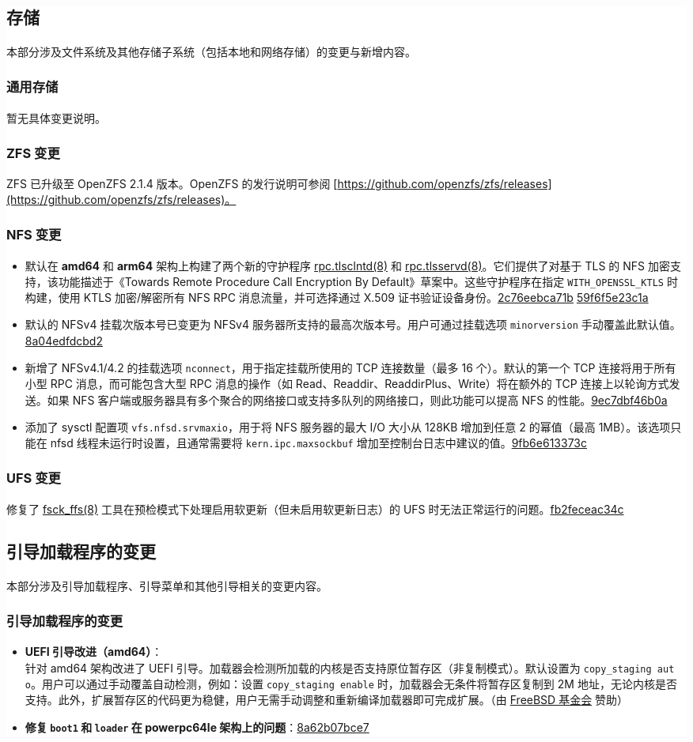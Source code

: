 ## 存储

本部分涉及文件系统及其他存储子系统（包括本地和网络存储）的变更与新增内容。

### 通用存储

暂无具体变更说明。

### ZFS 变更

ZFS 已升级至 OpenZFS 2.1.4 版本。OpenZFS 的发行说明可参阅 [https://github.com/openzfs/zfs/releases](https://github.com/openzfs/zfs/releases)。

### NFS 变更

- 默认在 **amd64** 和 **arm64** 架构上构建了两个新的守护程序 [rpc.tlsclntd(8)](https://man.freebsd.org/cgi/man.cgi?query=rpc.tlsclntd&sektion=8&format=html) 和 [rpc.tlsservd(8)](https://man.freebsd.org/cgi/man.cgi?query=rpc.tlsservd&sektion=8&format=html)。它们提供了对基于 TLS 的 NFS 加密支持，该功能描述于《Towards Remote Procedure Call Encryption By Default》草案中。这些守护程序在指定 `WITH_OPENSSL_KTLS` 时构建，使用 KTLS 加密/解密所有 NFS RPC 消息流量，并可选择通过 X.509 证书验证设备身份。[2c76eebca71b](https://cgit.freebsd.org/src/commit/?id=2c76eebca71b) [59f6f5e23c1a](https://cgit.freebsd.org/src/commit/?id=59f6f5e23c1a)

- 默认的 NFSv4 挂载次版本号已变更为 NFSv4 服务器所支持的最高次版本号。用户可通过挂载选项 `minorversion` 手动覆盖此默认值。[8a04edfdcbd2](https://cgit.freebsd.org/src/commit/?id=8a04edfdcbd2)

- 新增了 NFSv4.1/4.2 的挂载选项 `nconnect`，用于指定挂载所使用的 TCP 连接数量（最多 16 个）。默认的第一个 TCP 连接将用于所有小型 RPC 消息，而可能包含大型 RPC 消息的操作（如 Read、Readdir、ReaddirPlus、Write）将在额外的 TCP 连接上以轮询方式发送。如果 NFS 客户端或服务器具有多个聚合的网络接口或支持多队列的网络接口，则此功能可以提高 NFS 的性能。[9ec7dbf46b0a](https://cgit.freebsd.org/src/commit/?id=9ec7dbf46b0a)

- 添加了 sysctl 配置项 `vfs.nfsd.srvmaxio`，用于将 NFS 服务器的最大 I/O 大小从 128KB 增加到任意 2 的幂值（最高 1MB）。该选项只能在 nfsd 线程未运行时设置，且通常需要将 `kern.ipc.maxsockbuf` 增加至控制台日志中建议的值。[9fb6e613373c](https://cgit.freebsd.org/src/commit/?id=9fb6e613373c)

### UFS 变更

修复了 [fsck_ffs(8)](https://man.freebsd.org/cgi/man.cgi?query=fsck_ffs&sektion=8&format=html) 工具在预检模式下处理启用软更新（但未启用软更新日志）的 UFS 时无法正常运行的问题。[fb2feceac34c](https://cgit.freebsd.org/src/commit/?id=fb2feceac34c)

## 引导加载程序的变更

本部分涉及引导加载程序、引导菜单和其他引导相关的变更内容。

### 引导加载程序的变更

- **UEFI 引导改进（amd64）**：  
  针对 amd64 架构改进了 UEFI 引导。加载器会检测所加载的内核是否支持原位暂存区（非复制模式）。默认设置为 `copy_staging auto`。用户可以通过手动覆盖自动检测，例如：设置 `copy_staging enable` 时，加载器会无条件将暂存区复制到 2M 地址，无论内核是否支持。此外，扩展暂存区的代码更为稳健，用户无需手动调整和重新编译加载器即可完成扩展。（由 [ FreeBSD 基金会](https://www.freebsdfoundation.org/) 赞助）

- **修复 `boot1` 和 `loader` 在 powerpc64le 架构上的问题**：[8a62b07bce7](https://cgit.freebsd.org/src/commit/?id=8a62b07bce7)
